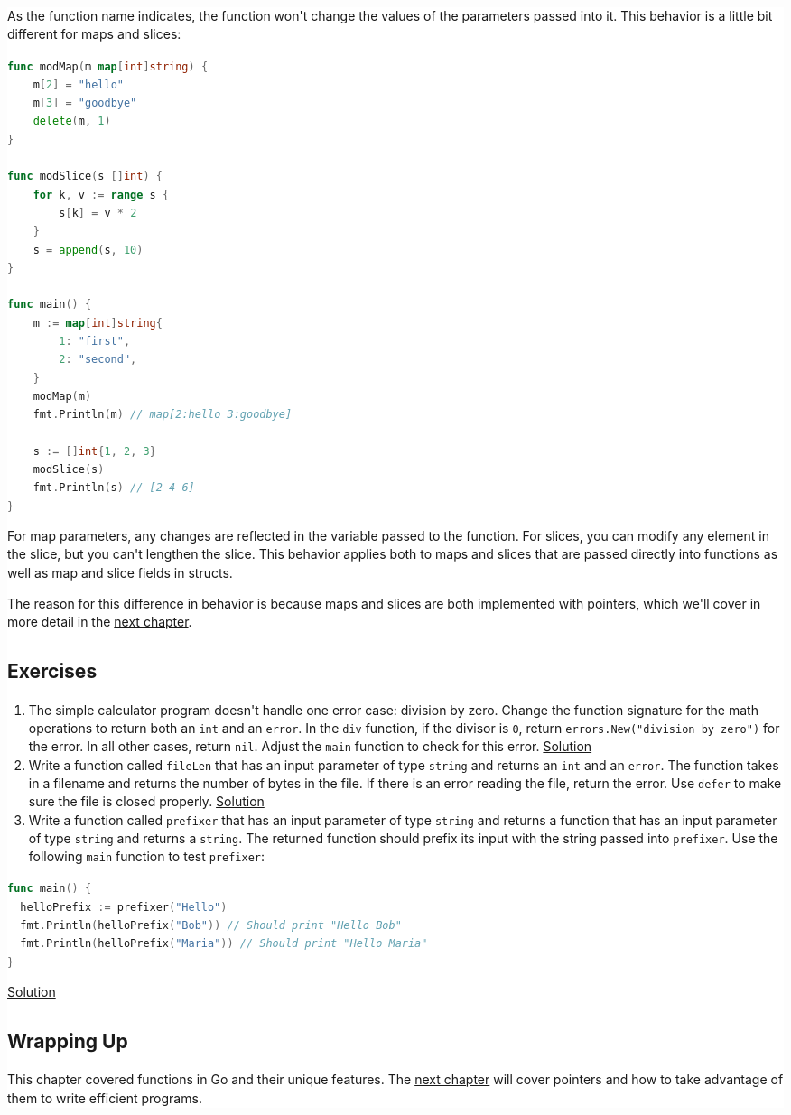 As the function name indicates, the function won't change the values of the parameters passed into it. This behavior is a little bit different for maps and slices:
```go
func modMap(m map[int]string) {
	m[2] = "hello"
	m[3] = "goodbye"
	delete(m, 1)
}

func modSlice(s []int) {
	for k, v := range s {
		s[k] = v * 2
	}
	s = append(s, 10)
}

func main() {
	m := map[int]string{
		1: "first",
		2: "second",
	}
	modMap(m)
	fmt.Println(m) // map[2:hello 3:goodbye]

	s := []int{1, 2, 3}
	modSlice(s)
	fmt.Println(s) // [2 4 6]
}
```

For map parameters, any changes are reflected in the variable passed to the function. For slices, you can modify any element in the slice, but you can't lengthen the slice. This behavior applies both to maps and slices that are passed directly into functions as well as map and slice fields in structs.

The reason for this difference in behavior is because maps and slices are both implemented with pointers, which we'll cover in more detail in the [next chapter](../06/6_pointers.md).

## Exercises
1. The simple calculator program doesn't handle one error case: division by zero. Change the function signature for the math operations to return both an `int` and an `error`. In the `div` function, if the divisor is `0`, return `errors.New("division by zero")` for the error. In all other cases, return `nil`. Adjust the `main` function to check for this error. [Solution](./exercises/ex1/main.go)
2. Write a function called `fileLen` that has an input parameter of type `string` and returns an `int` and an `error`. The function takes in a filename and returns the number of bytes in the file. If there is an error reading the file, return the error. Use `defer` to make sure the file is closed properly. [Solution](./exercises/ex2/main.go)
3. Write a function called `prefixer` that has an input parameter of type `string` and returns a function that has an input parameter of type `string` and returns a `string`. The returned function should prefix its input with the string passed into `prefixer`. Use the following `main` function to test `prefixer`:
```go
func main() {
  helloPrefix := prefixer("Hello")
  fmt.Println(helloPrefix("Bob")) // Should print "Hello Bob"
  fmt.Println(helloPrefix("Maria")) // Should print "Hello Maria"
}
```
[Solution](./exercises/ex3/main.go)

## Wrapping Up
This chapter covered functions in Go and their unique features. The [next chapter](../06/6_pointers.md) will cover pointers and how to take advantage of them to write efficient programs.
